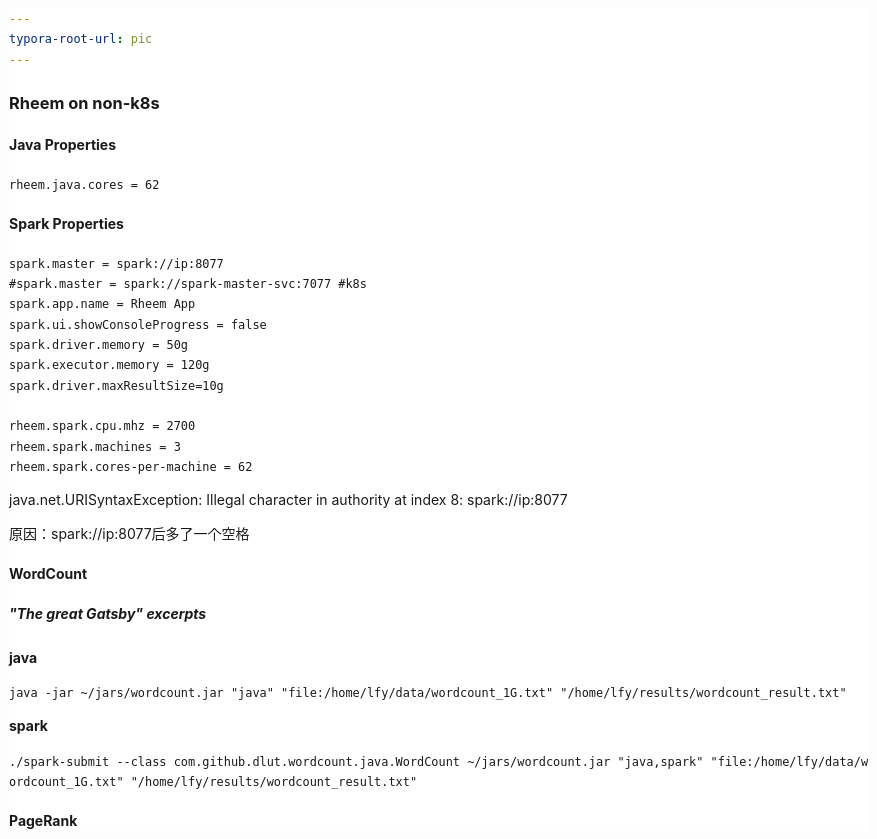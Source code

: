 ```yaml
---
typora-root-url: pic
---
```


### Rheem  on non-k8s

#### Java Properties

```properties
rheem.java.cores = 62
```

#### Spark Properties

```properties
spark.master = spark://ip:8077
#spark.master = spark://spark-master-svc:7077 #k8s
spark.app.name = Rheem App
spark.ui.showConsoleProgress = false
spark.driver.memory = 50g
spark.executor.memory = 120g
spark.driver.maxResultSize=10g

rheem.spark.cpu.mhz = 2700
rheem.spark.machines = 3
rheem.spark.cores-per-machine = 62
```

java.net.URISyntaxException: Illegal character in authority at index 8: spark://ip:8077

原因：spark://ip:8077后多了一个空格



#### WordCount

##### "The great Gatsby" excerpts

**java**

```shell
java -jar ~/jars/wordcount.jar "java" "file:/home/lfy/data/wordcount_1G.txt" "/home/lfy/results/wordcount_result.txt"
```

**spark**

```shell
./spark-submit --class com.github.dlut.wordcount.java.WordCount ~/jars/wordcount.jar "java,spark" "file:/home/lfy/data/wordcount_1G.txt" "/home/lfy/results/wordcount_result.txt"
```



#### PageRank
